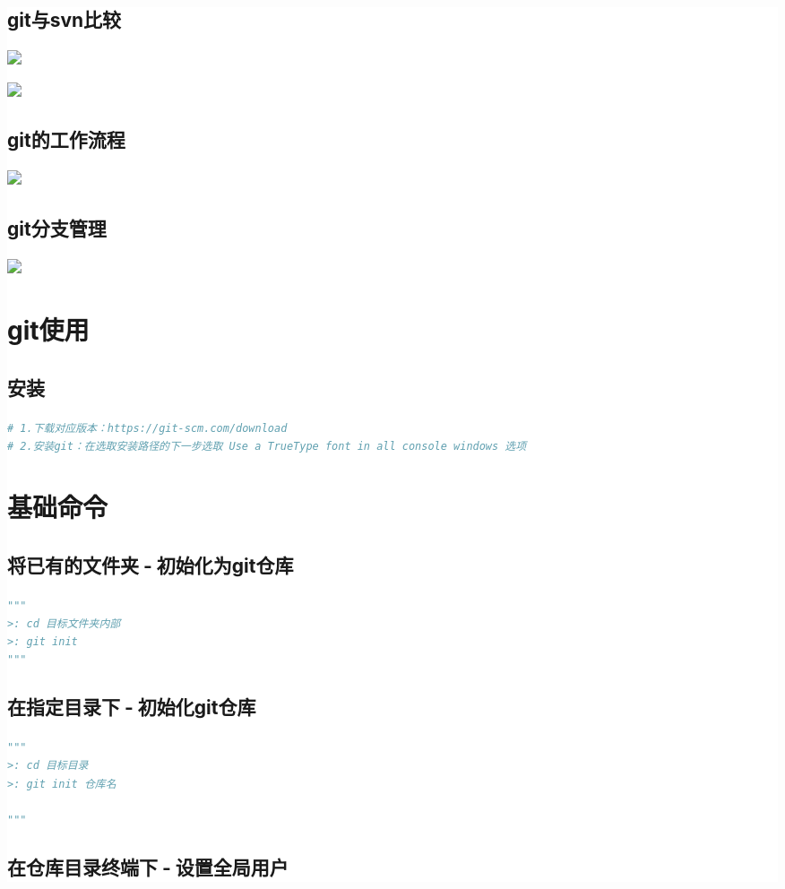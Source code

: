 ## git与svn比较

![](https://img2018.cnblogs.com/blog/1739658/201911/1739658-20191128182619587-2092208997.png)

![](https://img2018.cnblogs.com/blog/1739658/201911/1739658-20191128182540566-1878342796.png)

## git的工作流程

![](https://img2018.cnblogs.com/blog/1739658/201911/1739658-20191128182636922-1919294134.png)

## git分支管理

![](https://img2018.cnblogs.com/blog/1739658/201911/1739658-20191128182650736-1872684947.png)



# git使用

## 安装

```python
# 1.下载对应版本：https://git-scm.com/download
# 2.安装git：在选取安装路径的下一步选取 Use a TrueType font in all console windows 选项
```



# 基础命令

## 将已有的文件夹 - 初始化为git仓库

```python
"""
>: cd 目标文件夹内部
>: git init
"""
```

## 在指定目录下 - 初始化git仓库

```python
"""
>: cd 目标目录
>: git init 仓库名

"""
```

## 在仓库目录终端下 - 设置全局用户
